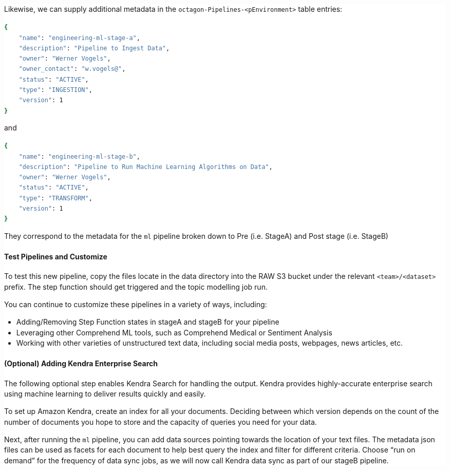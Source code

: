    Likewise, we can supply additional metadata in the `octagon-Pipelines-<pEnvironment>` table entries:

   ```bash
   {
       "name": "engineering-ml-stage-a",
       "description": "Pipeline to Ingest Data",
       "owner": "Werner Vogels",
       "owner_contact": "w.vogels@",
       "status": "ACTIVE",
       "type": "INGESTION",
       "version": 1
   }
   ```

   and

   ```bash
   {
       "name": "engineering-ml-stage-b",
       "description": "Pipeline to Run Machine Learning Algorithms on Data",
       "owner": "Werner Vogels",
       "status": "ACTIVE",
       "type": "TRANSFORM",
       "version": 1
   }
   ```

   They correspond to the metadata for the `ml` pipeline broken down to Pre (i.e. StageA) and Post stage (i.e. StageB)

#### Test Pipelines and Customize

To test this new pipeline, copy the files locate in the data directory into the RAW S3 bucket under the relevant `<team>/<dataset>` prefix. The step function should get triggered and the topic modelling job run.

You can continue to customize these pipelines in a variety of ways, including:

- Adding/Removing Step Function states in stageA and stageB for your pipeline
- Leveraging other Comprehend ML tools, such as Comprehend Medical or Sentiment Analysis
- Working with other varieties of unstructured text data, including social media posts, webpages, news articles, etc.

#### (Optional) Adding Kendra Enterprise Search

The following optional step enables Kendra Search for handling the output. Kendra provides highly-accurate enterprise search using machine learning to deliver results quickly and easily.

To set up Amazon Kendra, create an index for all your documents. Deciding between which version depends on the count of the number of documents you hope to store and the capacity of queries you need for your data.

Next, after running the `ml` pipeline, you can add data sources pointing towards the location of your text files. The metadata json files can be used as facets for each document to help best query the index and filter for different criteria. Choose “run on demand” for the frequency of data sync jobs, as we will now call Kendra data sync as part of our stageB pipeline.
